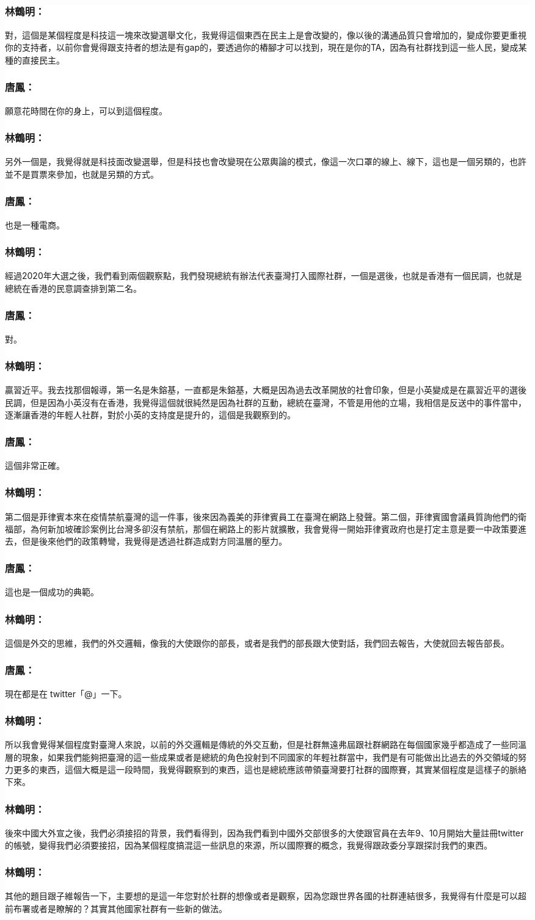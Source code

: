 ### 林鶴明：
對，這個是某個程度是科技這一塊來改變選舉文化，我覺得這個東西在民主上是會改變的，像以後的溝通品質只會增加的，變成你要更重視你的支持者，以前你會覺得跟支持者的想法是有gap的，要透過你的樁腳才可以找到，現在是你的TA，因為有社群找到這一些人民，變成某種的直接民主。

### 唐鳳：
願意花時間在你的身上，可以到這個程度。

### 林鶴明：
另外一個是，我覺得就是科技面改變選舉，但是科技也會改變現在公眾輿論的模式，像這一次口罩的線上、線下，這也是一個另類的，也許並不是買票來參加，也就是另類的方式。

### 唐鳳：
也是一種電商。

### 林鶴明：
經過2020年大選之後，我們看到兩個觀察點，我們發現總統有辦法代表臺灣打入國際社群，一個是選後，也就是香港有一個民調，也就是總統在香港的民意調查排到第二名。

### 唐鳳：
對。

### 林鶴明：
贏習近平。我去找那個報導，第一名是朱鎔基，一直都是朱鎔基，大概是因為過去改革開放的社會印象，但是小英變成是在贏習近平的選後民調，但是因為小英沒有在香港，我覺得這個就很純然是因為社群的互動，總統在臺灣，不管是用他的立場，我相信是反送中的事件當中，逐漸讓香港的年輕人社群，對於小英的支持度是提升的，這個是我觀察到的。

### 唐鳳：
這個非常正確。

### 林鶴明：
第二個是菲律賓本來在疫情禁航臺灣的這一件事，後來因為義美的菲律賓員工在臺灣在網路上發聲。第二個，菲律賓國會議員質詢他們的衛福部，為何新加坡確診案例比台灣多卻沒有禁航，那個在網路上的影片就擴散，我會覺得一開始菲律賓政府也是打定主意是要一中政策要進去，但是後來他們的政策轉彎，我覺得是透過社群造成對方同溫層的壓力。

### 唐鳳：
這也是一個成功的典範。

### 林鶴明：
這個是外交的思維，我們的外交邏輯，像我的大使跟你的部長，或者是我們的部長跟大使對話，我們回去報告，大使就回去報告部長。

### 唐鳳：
現在都是在 twitter「@」一下。

### 林鶴明：
所以我會覺得某個程度對臺灣人來說，以前的外交邏輯是傳統的外交互動，但是社群無遠弗屆跟社群網路在每個國家幾乎都造成了一些同溫層的現象，如果我們能夠把臺灣的這一些成果或者是總統的角色投射到不同國家的年輕社群當中，我們是有可能做出比過去的外交領域的努力更多的東西，這個大概是這一段時間，我覺得觀察到的東西，這也是總統應該帶領臺灣要打社群的國際賽，其實某個程度是這樣子的脈絡下來。

### 林鶴明：
後來中國大外宣之後，我們必須接招的背景，我們看得到，因為我們看到中國外交部很多的大使跟官員在去年9、10月開始大量註冊twitter的帳號，變得我們必須要接招，因為某個程度搞混這一些訊息的來源，所以國際賽的概念，我覺得跟政委分享跟探討我們的東西。

### 林鶴明：
其他的題目跟子維報告一下，主要想的是這一年您對於社群的想像或者是觀察，因為您跟世界各國的社群連結很多，我覺得有什麼是可以超前布署或者是瞭解的？其實其他國家社群有一些新的做法。
